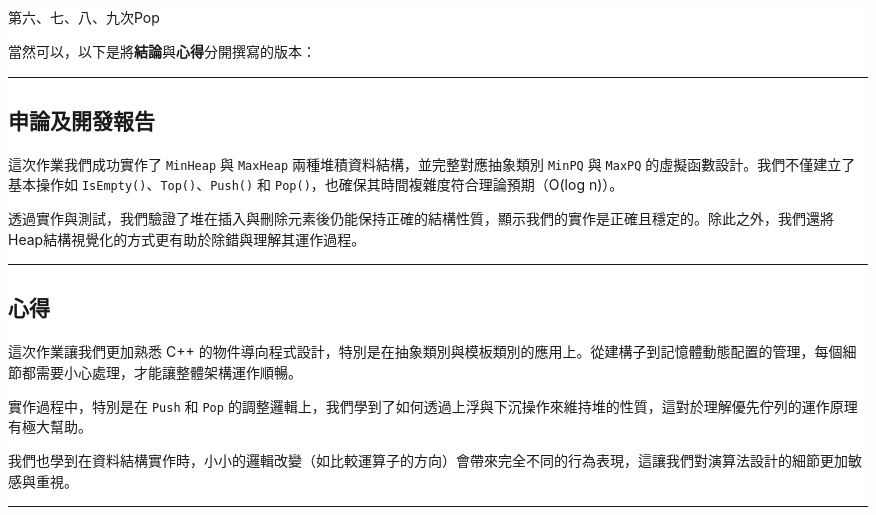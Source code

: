 第六、七、八、九次Pop



當然可以，以下是將**結論**與**心得**分開撰寫的版本：

---

## 申論及開發報告

這次作業我們成功實作了 `MinHeap` 與 `MaxHeap` 兩種堆積資料結構，並完整對應抽象類別 `MinPQ` 與 `MaxPQ` 的虛擬函數設計。我們不僅建立了基本操作如 `IsEmpty()`、`Top()`、`Push()` 和 `Pop()`，也確保其時間複雜度符合理論預期（O(log n)）。

透過實作與測試，我們驗證了堆在插入與刪除元素後仍能保持正確的結構性質，顯示我們的實作是正確且穩定的。除此之外，我們還將Heap結構視覺化的方式更有助於除錯與理解其運作過程。

---

## 心得

這次作業讓我們更加熟悉 C++ 的物件導向程式設計，特別是在抽象類別與模板類別的應用上。從建構子到記憶體動態配置的管理，每個細節都需要小心處理，才能讓整體架構運作順暢。

實作過程中，特別是在 `Push` 和 `Pop` 的調整邏輯上，我們學到了如何透過上浮與下沉操作來維持堆的性質，這對於理解優先佇列的運作原理有極大幫助。

我們也學到在資料結構實作時，小小的邏輯改變（如比較運算子的方向）會帶來完全不同的行為表現，這讓我們對演算法設計的細節更加敏感與重視。

---














